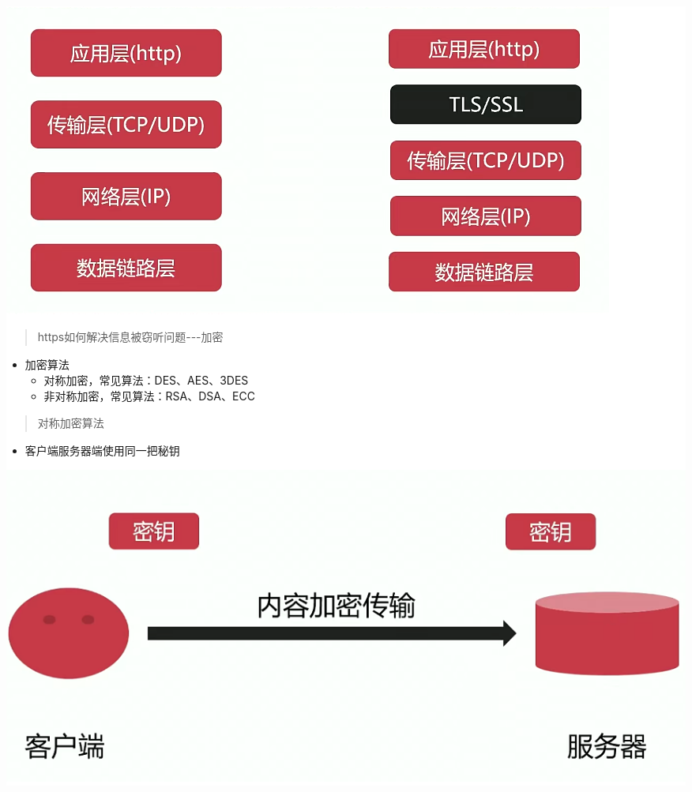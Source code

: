 ![image-20221228164558477](./image/w7fqs3.png)



> https如何解决信息被窃听问题---加密

- 加密算法
  - 对称加密，常见算法：DES、AES、3DES
  - 非对称加密，常见算法：RSA、DSA、ECC



> 对称加密算法

- 客户端服务器端使用同一把秘钥

![image-20221228165107909](./image/w7flkc.png)
